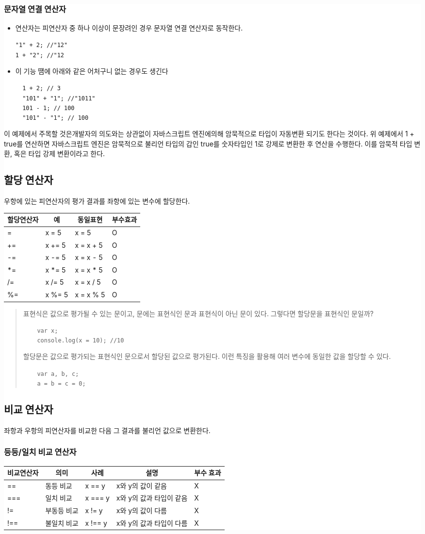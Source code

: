 ### 문자열 연결 연산자
+ 연산자는 피연산자 중 하나 이상이 문장려인 경우 문자열 연결 연산자로 동작한다.

      "1" + 2; //"12"
      1 + "2"; //"12 

+ 이 기능 떔에 아래와 같은 어처구니 없는 경우도 생긴다

        1 + 2; // 3
        "101" + "1"; //"1011"
        101 - 1; // 100
        "101" - "1"; // 100
  

이 예제에서 주목할 것은개발자의 의도와는 상관없이 자바스크립트 엔진에의해 암묵적으로 타입이 자동변환 되기도 한다는 것이다.
위 예제에서 1 + true를 연산하면 자바스크립트 엔진은 암묵적으로 불리언 타입의 갑인 true를 숫자타입인 1로 강제로 변환한 후 연산을 수행한다.
이를 암묵적 타입 변환, 혹은 타입 강제 변환이라고 한다.

## 할당 연산자
우항에 있는 피연산자의 평가 결과를 좌항에 있는 변수에 할당한다.

|할당연산자|예|동일표현|부수효과|
|------|---|---|---|
|=|x = 5|x = 5|O|
|+=|x += 5|x = x + 5|O|
|-=|x -= 5|x = x - 5|O|
|*=|x *= 5|x = x * 5|O|
|/=|x /= 5|x = x / 5|O|
|%=|x %= 5|x = x % 5|O|

> 표현식은 값으로 평가될 수 있는 문이고, 문에는 표현식인 문과 표현식이 아닌 문이 있다.
> 그렇다면 할당문을 표현식인 문일까?
>
>         var x;
>         console.log(x = 10); //10
> 
>할당문은 값으로 평가되는 표현식인 문으로서 할당된 값으로 평가된다. 이런 특징을 활용해 여러 변수에 동일한 값을 할당할 수 있다.
>
>         var a, b, c;
>         a = b = c = 0;
> 
## 비교 연산자
좌항과 우항의 피연산자를 비교한 다음 그 결과를 불리언 값으로 변환한다.

### 등등/일치 비교 연산자

|비교연산자|의미|사례|설명|부수 효과|
|------|---|---|---|---|
|==|동등 비교|x == y|x와 y의 값이 같음|X|
|===|일치 비교|x === y|x와 y의 값과 타입이 같음|X|
|!=|부동등 비교|x != y|x와 y의 값이 다름|X|
|!==|불일치 비교|x !== y|x와 y의 값과 타입이 다름|X|
